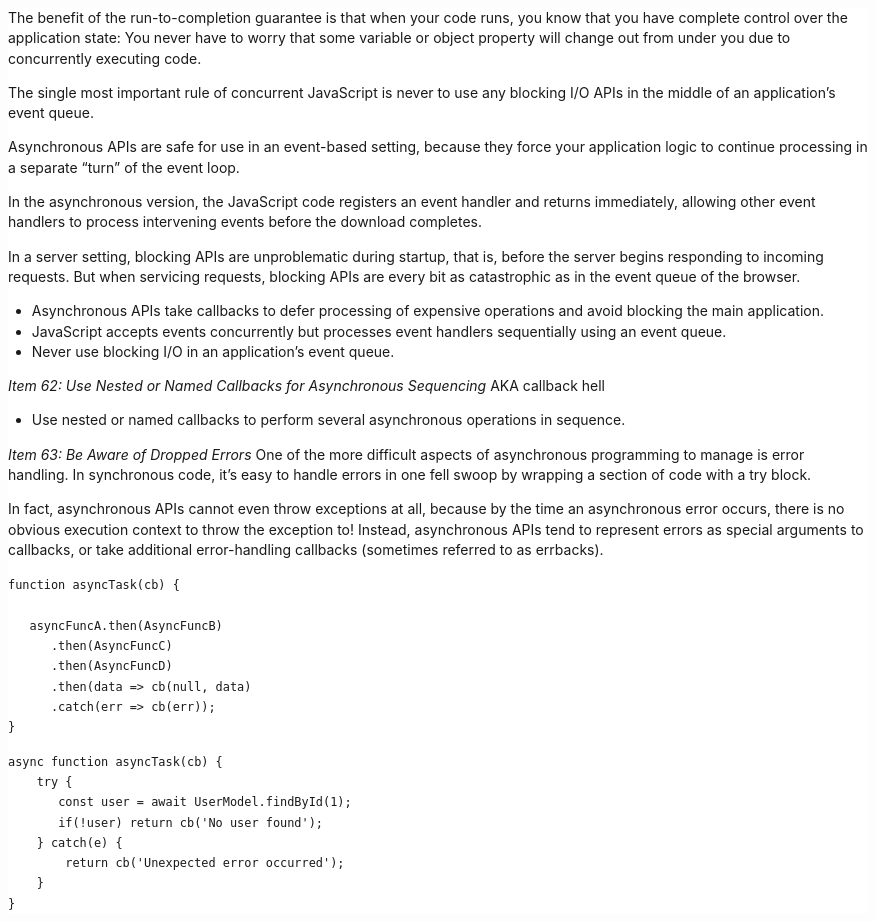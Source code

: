 The benefit of the run-to-completion guarantee is that when your code runs, you know that you have complete control over the application state: You never have to worry that some variable or object property will change out from under you due to concurrently executing code.

The single most important rule of concurrent JavaScript is never to use any blocking I/O APIs in the middle of an application’s event queue. 

Asynchronous APIs are safe for use in an event-based setting, because they force your application logic to continue processing in a separate “turn” of the event loop.

In the asynchronous version, the JavaScript code registers an event handler and returns immediately, allowing other event handlers to process intervening events before the download completes.

In a server setting, blocking APIs are unproblematic during startup, that is, before the server begins responding to incoming requests. But when servicing requests, blocking APIs are every bit as catastrophic as in the event queue of the browser.

* Asynchronous APIs take callbacks to defer processing of expensive operations and avoid blocking the main application.
* JavaScript accepts events concurrently but processes event handlers sequentially using an event queue.
* Never use blocking I/O in an application’s event queue.

*Item 62: Use Nested or Named Callbacks for Asynchronous Sequencing*
AKA callback hell

* Use nested or named callbacks to perform several asynchronous operations in sequence.

*Item 63: Be Aware of Dropped Errors*
One of the more difficult aspects of asynchronous programming to manage is error handling. In synchronous code, it’s easy to handle errors in one fell swoop by wrapping a section of code with a try block.

In fact, asynchronous APIs cannot even throw exceptions at all, because by the time an asynchronous error occurs, there is no obvious execution context to throw the exception to! Instead, asynchronous APIs tend to represent errors as special arguments to callbacks, or take additional error-handling callbacks (sometimes referred to as errbacks).

```
function asyncTask(cb) {

   asyncFuncA.then(AsyncFuncB)
      .then(AsyncFuncC)
      .then(AsyncFuncD)
      .then(data => cb(null, data)
      .catch(err => cb(err));
}
```

```
async function asyncTask(cb) {
    try {
       const user = await UserModel.findById(1);
       if(!user) return cb('No user found');
    } catch(e) {
        return cb('Unexpected error occurred');
    }
}
```
